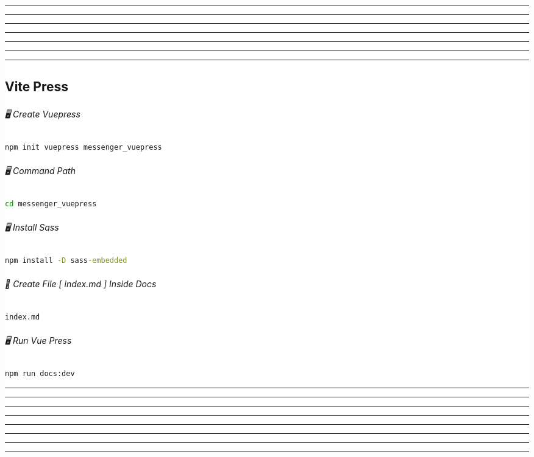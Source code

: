 
---

---

---

---

---

---

---

## Vite Press

###### 🖥️ Create Vuepress

```cmd
npm init vuepress messenger_vuepress
```

###### 🖥️ Command Path

```cmd
cd messenger_vuepress
```

###### 🖥️ Install Sass

```cmd
npm install -D sass-embedded
```

###### 📝 Create File [ index.md ] Inside Docs

```
index.md
```

###### 🖥️ Run Vue Press

```cmd
npm run docs:dev
```

---

---

---

---

---

---

---

---